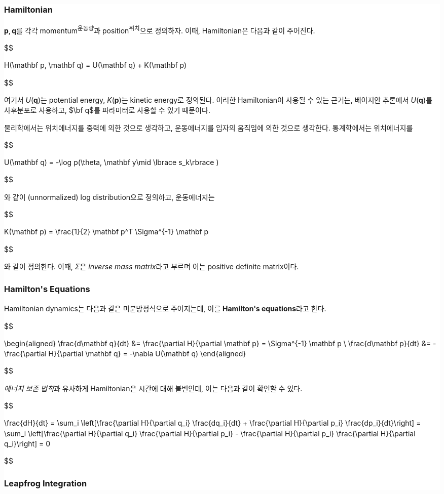 ### Hamiltonian

$\mathbf p, \mathbf q$를 각각 momentum<sup>운동량</sup>과 position<sup>위치</sup>으로 정의하자. 이때, Hamiltonian은 다음과 같이 주어진다. 

$$

H(\mathbf p, \mathbf q) = U(\mathbf q) + K(\mathbf p)


$$

여기서 $U(\mathbf q)$는 potential energy, $K(\mathbf p)$는 kinetic energy로 정의된다. 이러한 Hamiltonian이 사용될 수 있는 근거는, 베이지안 추론에서 $U(\mathbf q)$를 사후분포로 사용하고, $\bf q$를 파라미터로 사용할 수 있기 때문이다.

물리학에서는 위치에너지를 중력에 의한 것으로 생각하고, 운동에너지를 입자의 움직임에 의한 것으로 생각한다. 통계학에서는 위치에너지를

$$

U(\mathbf q) = -\log p(\theta, \mathbf y\mid \lbrace s_k\rbrace )


$$

와 같이 (unnormalized) log distribution으로 정의하고, 운동에너지는

$$

K(\mathbf p) = \frac{1}{2} \mathbf p^T \Sigma^{-1} \mathbf p


$$

와 같이 정의한다. 이때, $\Sigma$은 *inverse mass matrix*라고 부르며 이는 positive definite matrix이다.

### Hamilton's Equations

Hamiltonian dynamics는 다음과 같은 미분방정식으로 주어지는데, 이를 **Hamilton's equations**라고 한다.

$$

\begin{aligned}
\frac{d\mathbf q}{dt} &= \frac{\partial H}{\partial \mathbf p} = \Sigma^{-1} \mathbf p \\
\frac{d\mathbf p}{dt} &= -\frac{\partial H}{\partial \mathbf q} = -\nabla U(\mathbf q)
\end{aligned}


$$

*에너지 보존 법칙*과 유사하게 Hamiltonian은 시간에 대해 불변인데, 이는 다음과 같이 확인할 수 있다.

$$

\frac{dH}{dt} = \sum_i \left[\frac{\partial H}{\partial q_i} \frac{dq_i}{dt} + \frac{\partial H}{\partial p_i} \frac{dp_i}{dt}\right] = \sum_i \left[\frac{\partial H}{\partial q_i} \frac{\partial H}{\partial p_i} - \frac{\partial H}{\partial p_i} \frac{\partial H}{\partial q_i}\right] = 0


$$

### Leapfrog Integration
